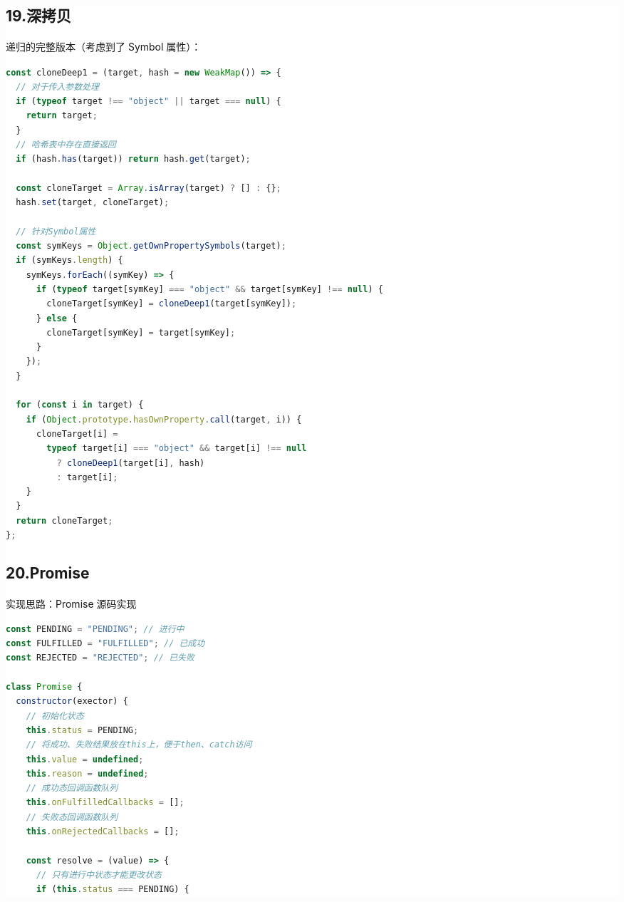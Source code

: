 ## **19.深拷贝**

递归的完整版本（考虑到了 Symbol 属性）：

```js
const cloneDeep1 = (target, hash = new WeakMap()) => {
  // 对于传入参数处理
  if (typeof target !== "object" || target === null) {
    return target;
  }
  // 哈希表中存在直接返回
  if (hash.has(target)) return hash.get(target);

  const cloneTarget = Array.isArray(target) ? [] : {};
  hash.set(target, cloneTarget);

  // 针对Symbol属性
  const symKeys = Object.getOwnPropertySymbols(target);
  if (symKeys.length) {
    symKeys.forEach((symKey) => {
      if (typeof target[symKey] === "object" && target[symKey] !== null) {
        cloneTarget[symKey] = cloneDeep1(target[symKey]);
      } else {
        cloneTarget[symKey] = target[symKey];
      }
    });
  }

  for (const i in target) {
    if (Object.prototype.hasOwnProperty.call(target, i)) {
      cloneTarget[i] =
        typeof target[i] === "object" && target[i] !== null
          ? cloneDeep1(target[i], hash)
          : target[i];
    }
  }
  return cloneTarget;
};
```

## **20.Promise**

实现思路：Promise 源码实现

```js
const PENDING = "PENDING"; // 进行中
const FULFILLED = "FULFILLED"; // 已成功
const REJECTED = "REJECTED"; // 已失败

class Promise {
  constructor(exector) {
    // 初始化状态
    this.status = PENDING;
    // 将成功、失败结果放在this上，便于then、catch访问
    this.value = undefined;
    this.reason = undefined;
    // 成功态回调函数队列
    this.onFulfilledCallbacks = [];
    // 失败态回调函数队列
    this.onRejectedCallbacks = [];

    const resolve = (value) => {
      // 只有进行中状态才能更改状态
      if (this.status === PENDING) {
```